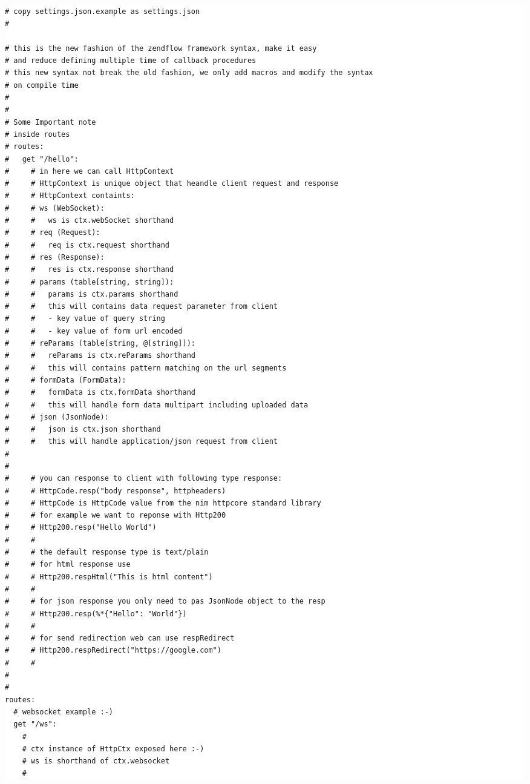 ```
# copy settings.json.example as settings.json
#

# this is the new fashion of the zendflow framework syntax, make it easy
# and reduce defining multiple time of callback procedures
# this new syntax not break the old fashion, we only add macros and modify the syntax
# on compile time
#
#
# Some Important note
# inside routes
# routes:
#   get "/hello":
#     # in here we can call HttpContext
#     # HttpContext is unique object that heandle client request and response
#     # HttpContext containts:
#     # ws (WebSocket):
#     #   ws is ctx.webSocket shorthand
#     # req (Request):
#     #   req is ctx.request shorthand
#     # res (Response):
#     #   res is ctx.response shorthand
#     # params (table[string, string]):
#     #   params is ctx.params shorthand
#     #   this will contains data request parameter from client
#     #   - key value of query string
#     #   - key value of form url encoded
#     # reParams (table[string, @[string]]):
#     #   reParams is ctx.reParams shorthand
#     #   this will contains pattern matching on the url segments
#     # formData (FormData):
#     #   formData is ctx.formData shorthand
#     #   this will handle form data multipart including uploaded data
#     # json (JsonNode):
#     #   json is ctx.json shorthand
#     #   this will handle application/json request from client
#     
#
#     # you can response to client with following type response:
#     # HttpCode.resp("body response", httpheaders)
#     # HttpCode is HttpCode value from the nim httpcore standard library
#     # for example we want to reponse with Http200
#     # Http200.resp("Hello World")
#     # 
#     # the default response type is text/plain
#     # for html response use
#     # Http200.respHtml("This is html content")
#     #
#     # for json response you only need to pas JsonNode object to the resp
#     # Http200.resp(%*{"Hello": "World"})
#     #
#     # for send redirection web can use respRedirect
#     # Http200.respRedirect("https://google.com")
#     #
#
#
routes:
  # websocket example :-)
  get "/ws":
    #
    # ctx instance of HttpCtx exposed here :-)
    # ws is shorthand of ctx.websocket
    #
```